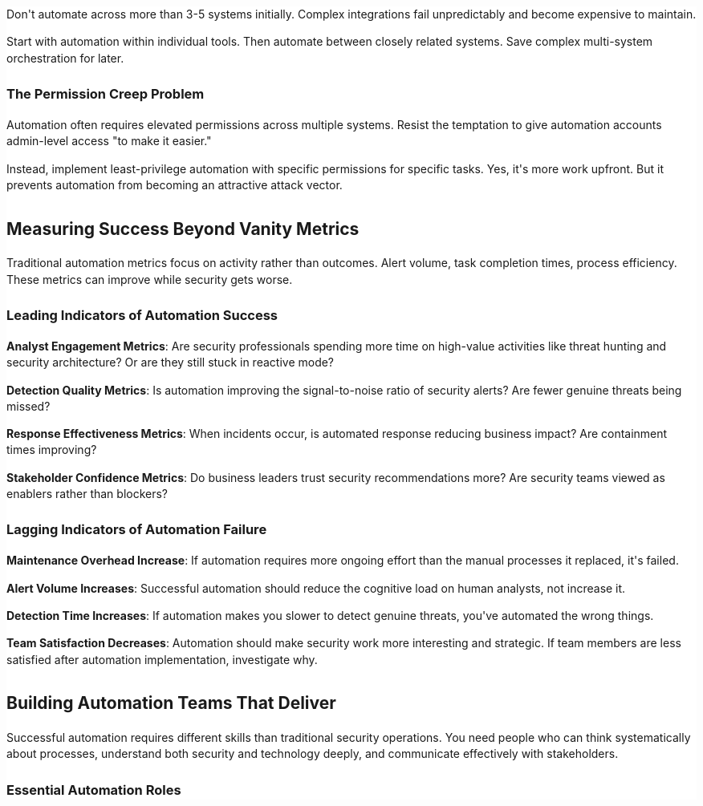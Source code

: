 Don't automate across more than 3-5 systems initially. Complex integrations fail unpredictably and become expensive to maintain.

Start with automation within individual tools. Then automate between closely related systems. Save complex multi-system orchestration for later.

### The Permission Creep Problem

Automation often requires elevated permissions across multiple systems. Resist the temptation to give automation accounts admin-level access "to make it easier."

Instead, implement least-privilege automation with specific permissions for specific tasks. Yes, it's more work upfront. But it prevents automation from becoming an attractive attack vector.

## Measuring Success Beyond Vanity Metrics

Traditional automation metrics focus on activity rather than outcomes. Alert volume, task completion times, process efficiency. These metrics can improve while security gets worse.

### Leading Indicators of Automation Success

**Analyst Engagement Metrics**: Are security professionals spending more time on high-value activities like threat hunting and security architecture? Or are they still stuck in reactive mode?

**Detection Quality Metrics**: Is automation improving the signal-to-noise ratio of security alerts? Are fewer genuine threats being missed?

**Response Effectiveness Metrics**: When incidents occur, is automated response reducing business impact? Are containment times improving?

**Stakeholder Confidence Metrics**: Do business leaders trust security recommendations more? Are security teams viewed as enablers rather than blockers?

### Lagging Indicators of Automation Failure

**Maintenance Overhead Increase**: If automation requires more ongoing effort than the manual processes it replaced, it's failed.

**Alert Volume Increases**: Successful automation should reduce the cognitive load on human analysts, not increase it.

**Detection Time Increases**: If automation makes you slower to detect genuine threats, you've automated the wrong things.

**Team Satisfaction Decreases**: Automation should make security work more interesting and strategic. If team members are less satisfied after automation implementation, investigate why.

## Building Automation Teams That Deliver

Successful automation requires different skills than traditional security operations. You need people who can think systematically about processes, understand both security and technology deeply, and communicate effectively with stakeholders.

### Essential Automation Roles
